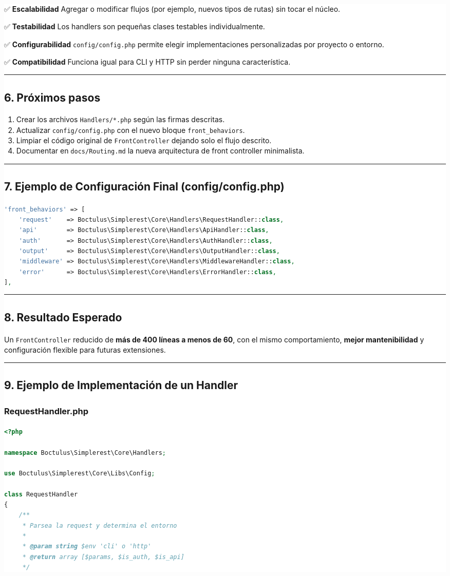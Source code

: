 ✅ **Escalabilidad**
Agregar o modificar flujos (por ejemplo, nuevos tipos de rutas) sin tocar el núcleo.

✅ **Testabilidad**
Los handlers son pequeñas clases testables individualmente.

✅ **Configurabilidad**
`config/config.php` permite elegir implementaciones personalizadas por proyecto o entorno.

✅ **Compatibilidad**
Funciona igual para CLI y HTTP sin perder ninguna característica.

---

## 6. Próximos pasos

1. Crear los archivos `Handlers/*.php` según las firmas descritas.
2. Actualizar `config/config.php` con el nuevo bloque `front_behaviors`.
3. Limpiar el código original de `FrontController` dejando solo el flujo descrito.
4. Documentar en `docs/Routing.md` la nueva arquitectura de front controller minimalista.

---

## 7. Ejemplo de Configuración Final (config/config.php)

```php
'front_behaviors' => [
    'request'    => Boctulus\Simplerest\Core\Handlers\RequestHandler::class,
    'api'        => Boctulus\Simplerest\Core\Handlers\ApiHandler::class,
    'auth'       => Boctulus\Simplerest\Core\Handlers\AuthHandler::class,
    'output'     => Boctulus\Simplerest\Core\Handlers\OutputHandler::class,
    'middleware' => Boctulus\Simplerest\Core\Handlers\MiddlewareHandler::class,
    'error'      => Boctulus\Simplerest\Core\Handlers\ErrorHandler::class,
],
```

---

## 8. Resultado Esperado

Un `FrontController` reducido de **más de 400 líneas a menos de 60**,
con el mismo comportamiento, **mejor mantenibilidad** y configuración flexible para futuras extensiones.

---

## 9. Ejemplo de Implementación de un Handler

### RequestHandler.php

```php
<?php

namespace Boctulus\Simplerest\Core\Handlers;

use Boctulus\Simplerest\Core\Libs\Config;

class RequestHandler
{
    /**
     * Parsea la request y determina el entorno
     *
     * @param string $env 'cli' o 'http'
     * @return array [$params, $is_auth, $is_api]
     */
```